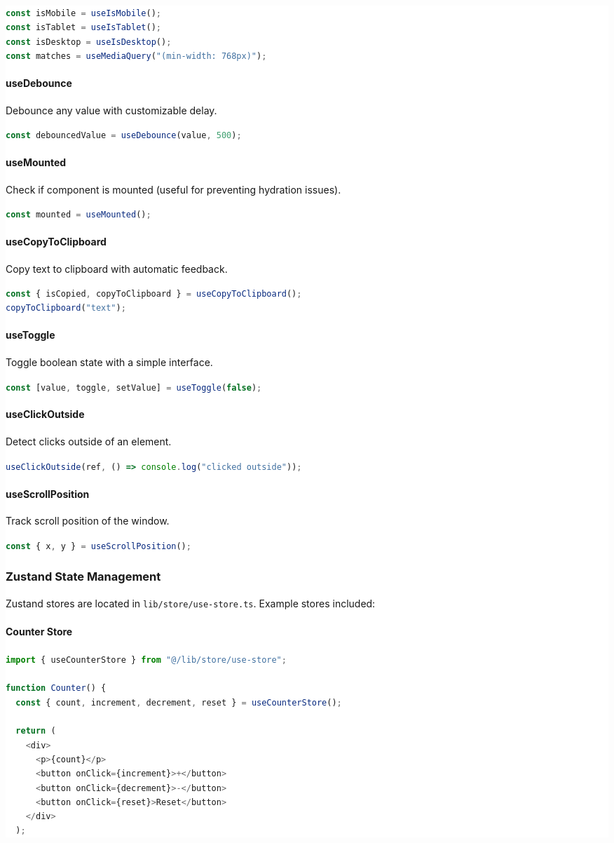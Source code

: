 ```typescript
const isMobile = useIsMobile();
const isTablet = useIsTablet();
const isDesktop = useIsDesktop();
const matches = useMediaQuery("(min-width: 768px)");
```

#### useDebounce
Debounce any value with customizable delay.

```typescript
const debouncedValue = useDebounce(value, 500);
```

#### useMounted
Check if component is mounted (useful for preventing hydration issues).

```typescript
const mounted = useMounted();
```

#### useCopyToClipboard
Copy text to clipboard with automatic feedback.

```typescript
const { isCopied, copyToClipboard } = useCopyToClipboard();
copyToClipboard("text");
```

#### useToggle
Toggle boolean state with a simple interface.

```typescript
const [value, toggle, setValue] = useToggle(false);
```

#### useClickOutside
Detect clicks outside of an element.

```typescript
useClickOutside(ref, () => console.log("clicked outside"));
```

#### useScrollPosition
Track scroll position of the window.

```typescript
const { x, y } = useScrollPosition();
```

### Zustand State Management

Zustand stores are located in `lib/store/use-store.ts`. Example stores included:

#### Counter Store

```typescript
import { useCounterStore } from "@/lib/store/use-store";

function Counter() {
  const { count, increment, decrement, reset } = useCounterStore();
  
  return (
    <div>
      <p>{count}</p>
      <button onClick={increment}>+</button>
      <button onClick={decrement}>-</button>
      <button onClick={reset}>Reset</button>
    </div>
  );
```